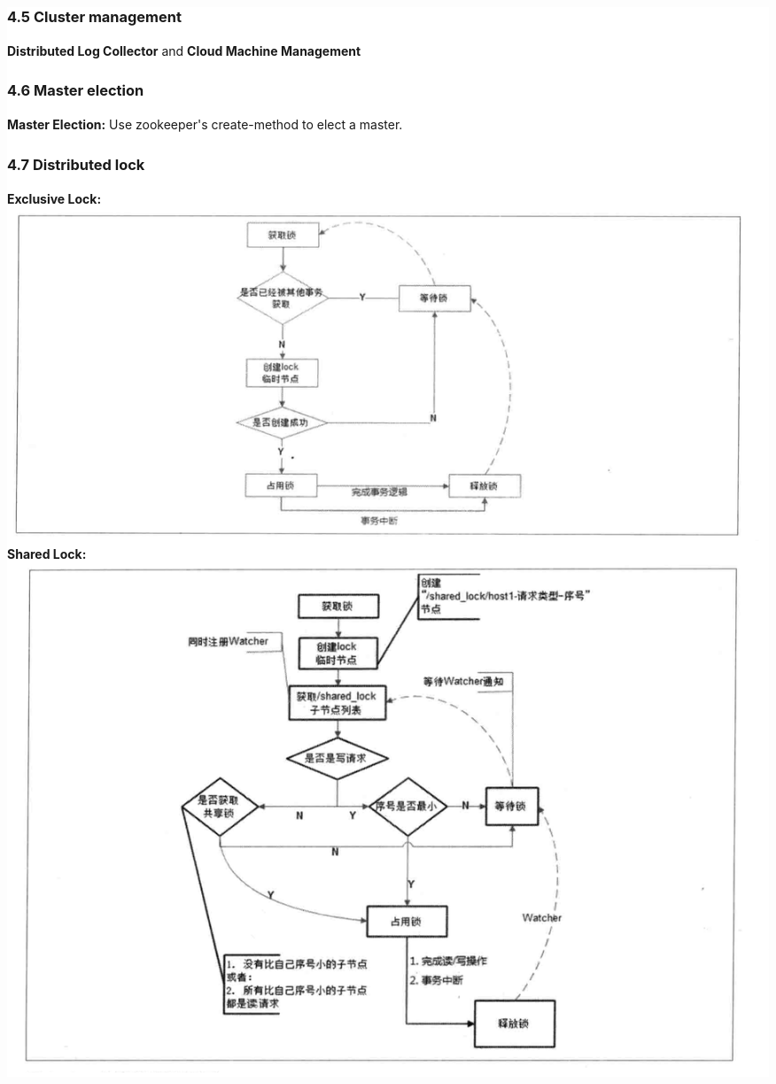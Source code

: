 ### 4.5 Cluster management

**Distributed Log Collector** and **Cloud Machine Management**

### 4.6 Master election

**Master Election:** Use zookeeper's create-method to elect a master.

### 4.7 Distributed lock

**Exclusive Lock:**
![exclusivelock](/img/post/Zookeeper/exclusivelock.png)
**Shared Lock:**
![sharedlock](/img/post/Zookeeper/sharedlock.png)